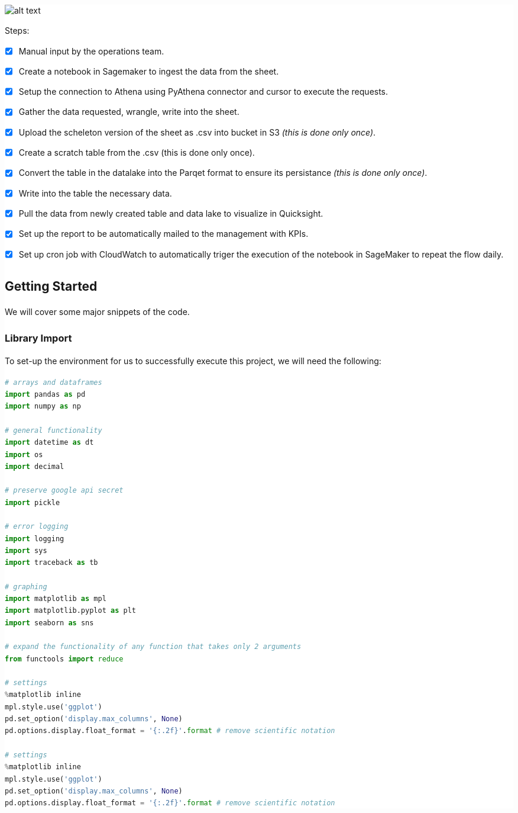 ![alt text](https://github.com/dymytryo/google-sheets-api/blob/e83b42ea77531e90e146c745c98ac4354f966f1d/images/automation_workflow.png?raw=true)

Steps:
- [x] Manual input by the operations team. 
- [x] Create a notebook in Sagemaker to ingest the data from the sheet.
- [x] Setup the connection to Athena using PyAthena connector and cursor to execute the requests.
- [x] Gather the data requested, wrangle, write into the sheet. 
- [x] Upload the scheleton version of the sheet as .csv into bucket in S3 *(this is done only once)*.
- [x] Create a scratch table from the .csv (this is done only once).
- [x] Convert the table in the datalake into the Parqet format to ensure its persistance *(this is done only once)*.
- [x] Write into the table the necessary data. 
- [x] Pull the data from newly created table and data lake to visualize in Quicksight. 
- [x] Set up the report to be automatically mailed to the management with KPIs.
- [x] Set up cron job with CloudWatch to automatically triger the execution of the notebook in SageMaker to repeat the flow daily.  



## Getting Started

We will cover some major snippets of the code. 

### Library Import
To set-up the environment for us to successfully execute this project, we will need the following:
  ```python 
  # arrays and dataframes
  import pandas as pd
  import numpy as np
  
  # general functionality
  import datetime as dt
  import os
  import decimal 
  
  # preserve google api secret
  import pickle 
  
  # error logging 
  import logging
  import sys
  import traceback as tb

  # graphing 
  import matplotlib as mpl
  import matplotlib.pyplot as plt
  import seaborn as sns

  # expand the functionality of any function that takes only 2 arguments
  from functools import reduce
  
  # settings
  %matplotlib inline
  mpl.style.use('ggplot')
  pd.set_option('display.max_columns', None)
  pd.options.display.float_format = '{:.2f}'.format # remove scientific notation 
  
  # settings
  %matplotlib inline
  mpl.style.use('ggplot')
  pd.set_option('display.max_columns', None)
  pd.options.display.float_format = '{:.2f}'.format # remove scientific notation 
  
  ```

[contributors-shield]: https://img.shields.io/github/contributors/othneildrew/Best-README-Template.svg?style=for-the-badge
[contributors-url]: https://github.com/othneildrew/Best-README-Template/graphs/contributors
[forks-shield]: https://img.shields.io/github/forks/othneildrew/Best-README-Template.svg?style=for-the-badge
[forks-url]: https://github.com/othneildrew/Best-README-Template/network/members
[stars-shield]: https://img.shields.io/github/stars/othneildrew/Best-README-Template.svg?style=for-the-badge
[stars-url]: https://github.com/othneildrew/Best-README-Template/stargazers
[issues-shield]: https://img.shields.io/github/issues/othneildrew/Best-README-Template.svg?style=for-the-badge
[issues-url]: https://github.com/othneildrew/Best-README-Template/issues
[license-shield]: https://img.shields.io/github/license/othneildrew/Best-README-Template.svg?style=for-the-badge
[license-url]: https://github.com/othneildrew/Best-README-Template/blob/master/LICENSE.txt
[linkedin-shield]: https://img.shields.io/badge/-LinkedIn-black.svg?style=for-the-badge&logo=linkedin&colorB=555
[linkedin-url]: https://linkedin.com/in/othneildrew
[product-screenshot]: images/screenshot.png
[Next.js]: https://img.shields.io/badge/next.js-000000?style=for-the-badge&logo=nextdotjs&logoColor=white
[Next-url]: https://nextjs.org/
[React.js]: https://img.shields.io/badge/React-20232A?style=for-the-badge&logo=react&logoColor=61DAFB
[React-url]: https://reactjs.org/
[Vue.js]: https://img.shields.io/badge/Vue.js-35495E?style=for-the-badge&logo=vuedotjs&logoColor=4FC08D
[Vue-url]: https://vuejs.org/
[Angular.io]: https://img.shields.io/badge/Angular-DD0031?style=for-the-badge&logo=angular&logoColor=white
[Angular-url]: https://angular.io/
[Svelte.dev]: https://img.shields.io/badge/Svelte-4A4A55?style=for-the-badge&logo=svelte&logoColor=FF3E00
[Svelte-url]: https://svelte.dev/
[Laravel.com]: https://img.shields.io/badge/Laravel-FF2D20?style=for-the-badge&logo=laravel&logoColor=white
[Laravel-url]: https://laravel.com
[Bootstrap.com]: https://img.shields.io/badge/Bootstrap-563D7C?style=for-the-badge&logo=bootstrap&logoColor=white
[Bootstrap-url]: https://getbootstrap.com
[JQuery.com]: https://img.shields.io/badge/jQuery-0769AD?style=for-the-badge&logo=jquery&logoColor=white
[JQuery-url]: https://jquery.com 